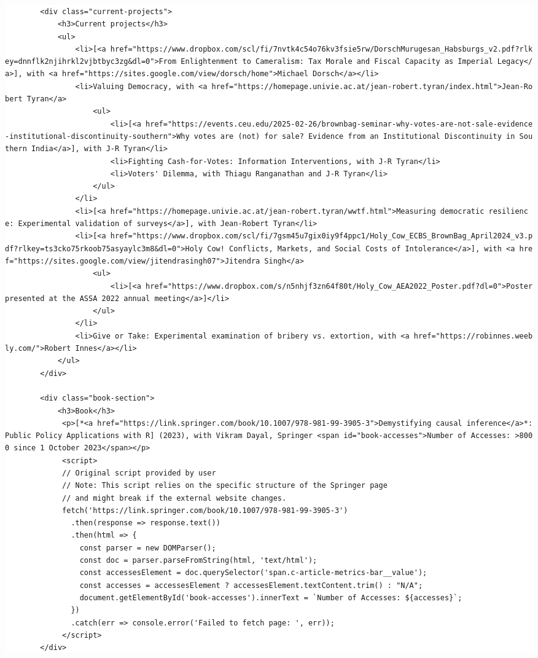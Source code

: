 
            <div class="current-projects">
                <h3>Current projects</h3>
                <ul>
                    <li>[<a href="https://www.dropbox.com/scl/fi/7nvtk4c54o76kv3fsie5rw/DorschMurugesan_Habsburgs_v2.pdf?rlkey=dnnflk2njihrkl2vjbtbyc3zg&dl=0">From Enlightenment to Cameralism: Tax Morale and Fiscal Capacity as Imperial Legacy</a>], with <a href="https://sites.google.com/view/dorsch/home">Michael Dorsch</a></li>
                    <li>Valuing Democracy, with <a href="https://homepage.univie.ac.at/jean-robert.tyran/index.html">Jean-Robert Tyran</a>
                        <ul>
                            <li>[<a href="https://events.ceu.edu/2025-02-26/brownbag-seminar-why-votes-are-not-sale-evidence-institutional-discontinuity-southern">Why votes are (not) for sale? Evidence from an Institutional Discontinuity in Southern India</a>], with J-R Tyran</li>
                            <li>Fighting Cash-for-Votes: Information Interventions, with J-R Tyran</li>
                            <li>Voters' Dilemma, with Thiagu Ranganathan and J-R Tyran</li>
                        </ul>
                    </li>
                    <li>[<a href="https://homepage.univie.ac.at/jean-robert.tyran/wwtf.html">Measuring democratic resilience: Experimental validation of surveys</a>], with Jean-Robert Tyran</li>
                    <li>[<a href="https://www.dropbox.com/scl/fi/7gsm45u7gix0iy9f4ppc1/Holy_Cow_ECBS_BrownBag_April2024_v3.pdf?rlkey=ts3cko75rkoob75asyaylc3m8&dl=0">Holy Cow! Conflicts, Markets, and Social Costs of Intolerance</a>], with <a href="https://sites.google.com/view/jitendrasingh07">Jitendra Singh</a>
                        <ul>
                            <li>[<a href="https://www.dropbox.com/s/n5nhjf3zn64f80t/Holy_Cow_AEA2022_Poster.pdf?dl=0">Poster presented at the ASSA 2022 annual meeting</a>]</li>
                        </ul>
                    </li>
                    <li>Give or Take: Experimental examination of bribery vs. extortion, with <a href="https://robinnes.weebly.com/">Robert Innes</a></li>
                </ul>
            </div>

            <div class="book-section">
                <h3>Book</h3>
                 <p>[*<a href="https://link.springer.com/book/10.1007/978-981-99-3905-3">Demystifying causal inference</a>*: Public Policy Applications with R] (2023), with Vikram Dayal, Springer <span id="book-accesses">Number of Accesses: >8000 since 1 October 2023</span></p>
                 <script>
                 // Original script provided by user
                 // Note: This script relies on the specific structure of the Springer page
                 // and might break if the external website changes.
                 fetch('https://link.springer.com/book/10.1007/978-981-99-3905-3')
                   .then(response => response.text())
                   .then(html => {
                     const parser = new DOMParser();
                     const doc = parser.parseFromString(html, 'text/html');
                     const accessesElement = doc.querySelector('span.c-article-metrics-bar__value');
                     const accesses = accessesElement ? accessesElement.textContent.trim() : "N/A";
                     document.getElementById('book-accesses').innerText = `Number of Accesses: ${accesses}`;
                   })
                   .catch(err => console.error('Failed to fetch page: ', err));
                 </script>
            </div>
